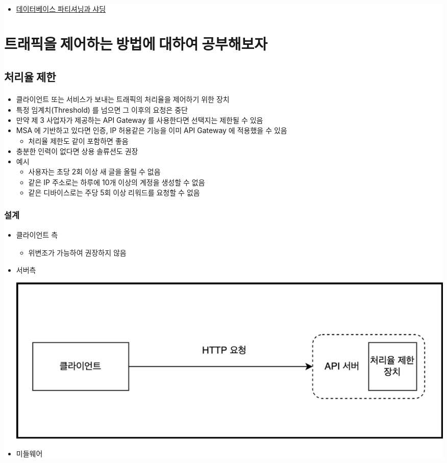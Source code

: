 - [데이터베이스 파티셔닝과 샤딩](https://hudi.blog/db-partitioning-and-sharding/)

# 트래픽을 제어하는 방법에 대하여 공부해보자

## 처리율 제한

- 클라이언트 또는 서비스가 보내는 트래픽의 처리율을 제어하기 위한 장치
- 특정 임계치(Threshold) 를 넘으면 그 이후의 요청은 중단
- 만약 제 3 사업자가 제공하는 API Gateway 를 사용한다면 선택지는 제한될 수 있음
- MSA 에 기반하고 있다면 인증, IP 허용같은 기능을 이미 API Gateway 에 적용했을 수 있음
    - 처리율 제한도 같이 포함하면 좋음
- 충분한 인력이 없다면 상용 솔류션도 권장
- 예시
    - 사용자는 초당 2회 이상 새 글을 올릴 수 없음
    - 같은 IP 주소로는 하루에 10개 이상의 계정을 생성할 수 없음
    - 같은 디바이스로는 주당 5회 이상 리워드를 요청할 수 없음

### 설계

- 클라이언트 측
    - 위변조가 가능하여 권장하지 않음
- 서버측

  ![](docs/23.png)

- 미들웨어
